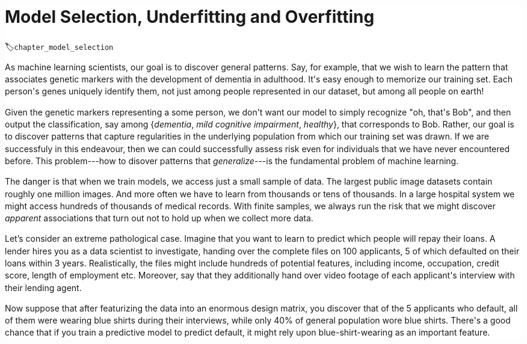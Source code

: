 # Model Selection, Underfitting and Overfitting
:label:`chapter_model_selection`

As machine learning scientists, our goal is to discover general patterns.
Say, for example, that we wish to learn the pattern
that associates genetic markers with the development of dementia in adulthood.
It's easy enough to memorize our training set.
Each person's genes uniquely identify them,
not just among people represented in our dataset,
but among all people on earth!

Given the genetic markers representing a some person,
we don't want our model to simply recognize "oh, that's Bob",
and then output the classification,
say among {*dementia*, *mild cognitive impairment*, *healthy*},
that corresponds to Bob.
Rather, our goal is to discover patterns
that capture regularities in the underlying population
from which our training set was drawn.
If we are successfuly in this endeavour,
then we can could successfully assess risk
even for individuals that we have never encountered before.
This problem---how to disover patterns that *generalize*---is
the fundamental problem of machine learning.


The danger is that when we train models,
we access just a small sample of data.
The largest public image datasets contain roughly one million images.
And more often we have to learn from thousands or tens of thousands.
In a large hospital system we might access
hundreds of thousands of medical records.
With finite samples, we always run the risk
that we might discover *apparent* associations
that turn out not to hold up when we collect more data.

Let’s consider an extreme pathological case.
Imagine that you want to learn to predict
which people will repay their loans.
A lender hires you as a data scientist to investigate,
handing over the complete files on 100 applicants,
5 of which defaulted on their loans within 3 years.
Realistically, the files might include hundreds of potential features, including income, occupation, credit score, length of employment etc.
Moreover, say that they additionally hand over video footage
of each applicant's interview with their lending agent.

Now suppose that after featurizing the data into an enormous design matrix,
you discover that of the 5 applicants who default,
all of them were wearing blue shirts during their interviews,
while only 40% of general population wore blue shirts.
There's a good chance that if you train a predictive model
to predict default, it might rely upon blue-shirt-wearing
as an important feature.
